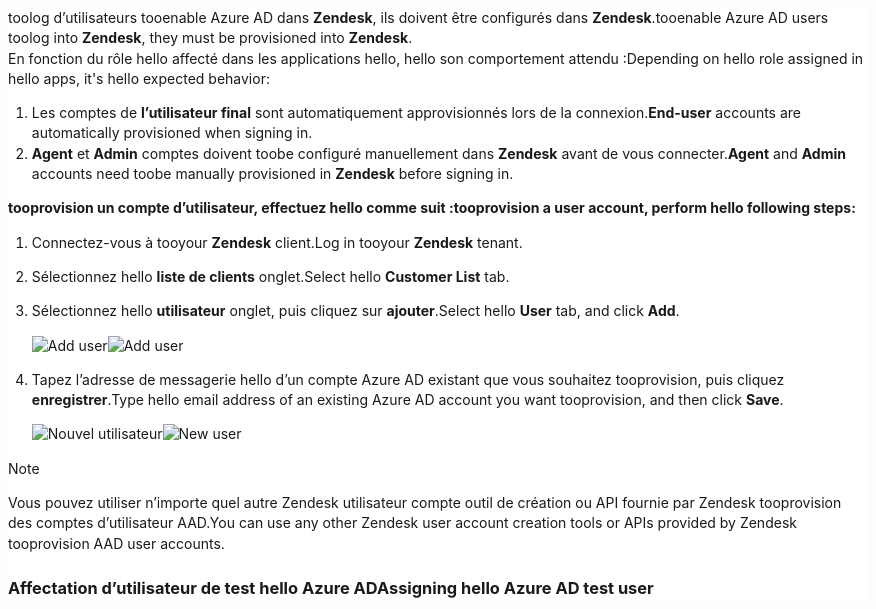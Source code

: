 <span data-ttu-id="a0255-225">toolog d’utilisateurs tooenable Azure AD dans **Zendesk**, ils doivent être configurés dans **Zendesk**.</span><span class="sxs-lookup"><span data-stu-id="a0255-225">tooenable Azure AD users toolog into **Zendesk**, they must be provisioned into **Zendesk**.</span></span>  
<span data-ttu-id="a0255-226">En fonction du rôle hello affecté dans les applications hello, hello son comportement attendu :</span><span class="sxs-lookup"><span data-stu-id="a0255-226">Depending on hello role assigned in hello apps, it's hello expected behavior:</span></span>

 1. <span data-ttu-id="a0255-227">Les comptes de **l’utilisateur final** sont automatiquement approvisionnés lors de la connexion.</span><span class="sxs-lookup"><span data-stu-id="a0255-227">**End-user** accounts are automatically provisioned when signing in.</span></span>
 2. <span data-ttu-id="a0255-228">**Agent** et **Admin** comptes doivent toobe configuré manuellement dans **Zendesk** avant de vous connecter.</span><span class="sxs-lookup"><span data-stu-id="a0255-228">**Agent** and **Admin** accounts need toobe manually provisioned in **Zendesk** before signing in.</span></span>
 
<span data-ttu-id="a0255-229">**tooprovision un compte d’utilisateur, effectuez hello comme suit :**</span><span class="sxs-lookup"><span data-stu-id="a0255-229">**tooprovision a user account, perform hello following steps:**</span></span>

1. <span data-ttu-id="a0255-230">Connectez-vous à tooyour **Zendesk** client.</span><span class="sxs-lookup"><span data-stu-id="a0255-230">Log in tooyour **Zendesk** tenant.</span></span>

2. <span data-ttu-id="a0255-231">Sélectionnez hello **liste de clients** onglet.</span><span class="sxs-lookup"><span data-stu-id="a0255-231">Select hello **Customer List** tab.</span></span>

3. <span data-ttu-id="a0255-232">Sélectionnez hello **utilisateur** onglet, puis cliquez sur **ajouter**.</span><span class="sxs-lookup"><span data-stu-id="a0255-232">Select hello **User** tab, and click **Add**.</span></span>
   
    <span data-ttu-id="a0255-233">![Add user](./media/active-directory-saas-zendesk-tutorial/ic773632.png "Add user")</span><span class="sxs-lookup"><span data-stu-id="a0255-233">![Add user](./media/active-directory-saas-zendesk-tutorial/ic773632.png "Add user")</span></span>
4. <span data-ttu-id="a0255-234">Tapez l’adresse de messagerie hello d’un compte Azure AD existant que vous souhaitez tooprovision, puis cliquez **enregistrer**.</span><span class="sxs-lookup"><span data-stu-id="a0255-234">Type hello email address of an existing Azure AD account you want tooprovision, and then click **Save**.</span></span>
   
    <span data-ttu-id="a0255-235">![Nouvel utilisateur](./media/active-directory-saas-zendesk-tutorial/ic773633.png "Nouvel utilisateur")</span><span class="sxs-lookup"><span data-stu-id="a0255-235">![New user](./media/active-directory-saas-zendesk-tutorial/ic773633.png "New user")</span></span>

> [!NOTE]
> <span data-ttu-id="a0255-236">Vous pouvez utiliser n’importe quel autre Zendesk utilisateur compte outil de création ou API fournie par Zendesk tooprovision des comptes d’utilisateur AAD.</span><span class="sxs-lookup"><span data-stu-id="a0255-236">You can use any other Zendesk user account creation tools or APIs provided by Zendesk tooprovision AAD user accounts.</span></span>


### <a name="assigning-hello-azure-ad-test-user"></a><span data-ttu-id="a0255-237">Affectation d’utilisateur de test hello Azure AD</span><span class="sxs-lookup"><span data-stu-id="a0255-237">Assigning hello Azure AD test user</span></span>


[1]: ./media/active-directory-saas-zendesk-tutorial/tutorial_general_01.png
[2]: ./media/active-directory-saas-zendesk-tutorial/tutorial_general_02.png
[3]: ./media/active-directory-saas-zendesk-tutorial/tutorial_general_03.png
[4]: ./media/active-directory-saas-zendesk-tutorial/tutorial_general_04.png
[100]: ./media/active-directory-saas-zendesk-tutorial/tutorial_general_100.png
[200]: ./media/active-directory-saas-zendesk-tutorial/tutorial_general_200.png
[201]: ./media/active-directory-saas-zendesk-tutorial/tutorial_general_201.png
[202]: ./media/active-directory-saas-zendesk-tutorial/tutorial_general_202.png
[203]: ./media/active-directory-saas-zendesk-tutorial/tutorial_general_203.png
